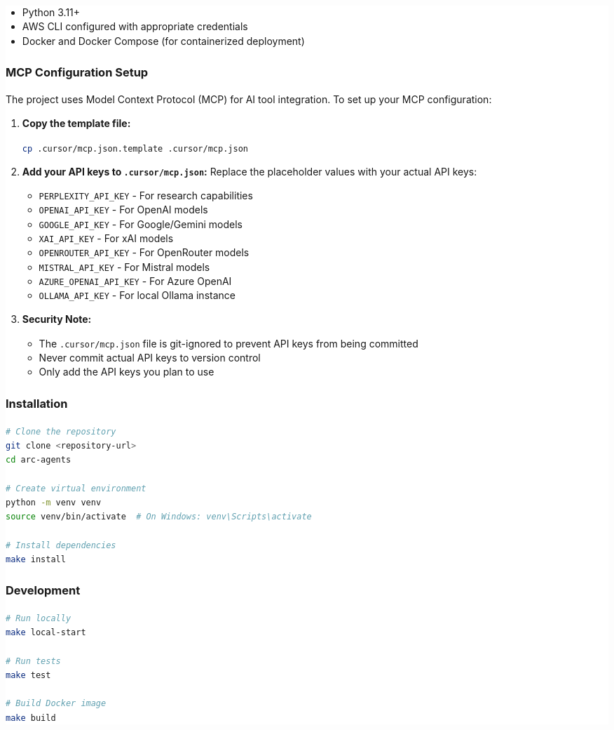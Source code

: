 - Python 3.11+
- AWS CLI configured with appropriate credentials
- Docker and Docker Compose (for containerized deployment)

### MCP Configuration Setup

The project uses Model Context Protocol (MCP) for AI tool integration. To set up your MCP configuration:

1. **Copy the template file:**
   ```bash
   cp .cursor/mcp.json.template .cursor/mcp.json
   ```

2. **Add your API keys to `.cursor/mcp.json`:**
   Replace the placeholder values with your actual API keys:
   - `PERPLEXITY_API_KEY` - For research capabilities
   - `OPENAI_API_KEY` - For OpenAI models
   - `GOOGLE_API_KEY` - For Google/Gemini models
   - `XAI_API_KEY` - For xAI models
   - `OPENROUTER_API_KEY` - For OpenRouter models
   - `MISTRAL_API_KEY` - For Mistral models
   - `AZURE_OPENAI_API_KEY` - For Azure OpenAI
   - `OLLAMA_API_KEY` - For local Ollama instance

3. **Security Note:** 
   - The `.cursor/mcp.json` file is git-ignored to prevent API keys from being committed
   - Never commit actual API keys to version control
   - Only add the API keys you plan to use

### Installation

```bash
# Clone the repository
git clone <repository-url>
cd arc-agents

# Create virtual environment
python -m venv venv
source venv/bin/activate  # On Windows: venv\Scripts\activate

# Install dependencies
make install
```

### Development

```bash
# Run locally
make local-start

# Run tests
make test

# Build Docker image
make build
```
